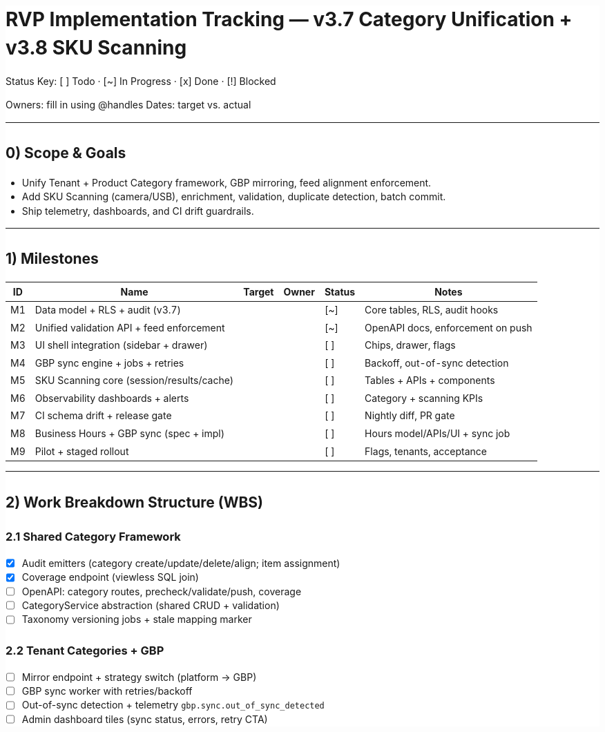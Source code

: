 # RVP Implementation Tracking — v3.7 Category Unification + v3.8 SKU Scanning

Status Key: [ ] Todo · [~] In Progress · [x] Done · [!] Blocked

Owners: fill in using @handles
Dates: target vs. actual

---

## 0) Scope & Goals
- Unify Tenant + Product Category framework, GBP mirroring, feed alignment enforcement.
- Add SKU Scanning (camera/USB), enrichment, validation, duplicate detection, batch commit.
- Ship telemetry, dashboards, and CI drift guardrails.

---

## 1) Milestones
| ID | Name | Target | Owner | Status | Notes |
|---|---|---|---|---|---|
| M1 | Data model + RLS + audit (v3.7) | | | [~] | Core tables, RLS, audit hooks |
| M2 | Unified validation API + feed enforcement | | | [~] | OpenAPI docs, enforcement on push |
| M3 | UI shell integration (sidebar + drawer) | | | [ ] | Chips, drawer, flags |
| M4 | GBP sync engine + jobs + retries | | | [ ] | Backoff, out-of-sync detection |
| M5 | SKU Scanning core (session/results/cache) | | | [ ] | Tables + APIs + components |
| M6 | Observability dashboards + alerts | | | [ ] | Category + scanning KPIs |
| M7 | CI schema drift + release gate | | | [ ] | Nightly diff, PR gate |
| M8 | Business Hours + GBP sync (spec + impl) | | | [ ] | Hours model/APIs/UI + sync job |
| M9 | Pilot + staged rollout | | | [ ] | Flags, tenants, acceptance |

---

## 2) Work Breakdown Structure (WBS)

### 2.1 Shared Category Framework
- [x] Audit emitters (category create/update/delete/align; item assignment)
- [x] Coverage endpoint (viewless SQL join)
- [ ] OpenAPI: category routes, precheck/validate/push, coverage
- [ ] CategoryService abstraction (shared CRUD + validation)
- [ ] Taxonomy versioning jobs + stale mapping marker

### 2.2 Tenant Categories + GBP
- [ ] Mirror endpoint + strategy switch (platform → GBP)
- [ ] GBP sync worker with retries/backoff
- [ ] Out-of-sync detection + telemetry `gbp.sync.out_of_sync_detected`
- [ ] Admin dashboard tiles (sync status, errors, retry CTA)
